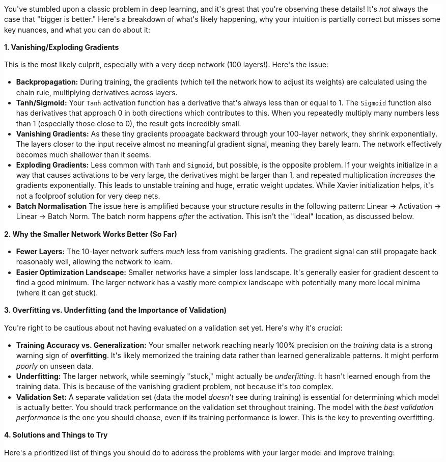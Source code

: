 You've stumbled upon a classic problem in deep learning, and it's great that you're observing these details!  It's *not* always the case that "bigger is better."  Here's a breakdown of what's likely happening, why your intuition is partially correct but misses some key nuances, and what you can do about it:

**1. Vanishing/Exploding Gradients**

This is the most likely culprit, especially with a very deep network (100 layers!).  Here's the issue:

*   **Backpropagation:** During training, the gradients (which tell the network how to adjust its weights) are calculated using the chain rule, multiplying derivatives across layers.
*   **Tanh/Sigmoid:** Your `Tanh` activation function has a derivative that's always less than or equal to 1. The `Sigmoid` function also has derivatives that approach 0 in both directions which contributes to this. When you repeatedly multiply many numbers less than 1 (especially those close to 0), the result gets incredibly small.
*   **Vanishing Gradients:**  As these tiny gradients propagate backward through your 100-layer network, they shrink exponentially.  The layers closer to the input receive almost no meaningful gradient signal, meaning they barely learn.  The network effectively becomes much shallower than it seems.
*   **Exploding Gradients:** Less common with `Tanh` and `Sigmoid`, but possible, is the opposite problem.  If your weights initialize in a way that causes activations to be very large, the derivatives might be larger than 1, and repeated multiplication *increases* the gradients exponentially.  This leads to unstable training and huge, erratic weight updates.  While Xavier initialization helps, it's not a foolproof solution for very deep nets.
* **Batch Normalisation** The issue here is amplified because your structure results in the following pattern: Linear -> Activation -> Linear -> Batch Norm. The batch norm happens *after* the activation. This isn't the "ideal" location, as discussed below.

**2. Why the Smaller Network Works Better (So Far)**

*   **Fewer Layers:**  The 10-layer network suffers *much* less from vanishing gradients.  The gradient signal can still propagate back reasonably well, allowing the network to learn.
*   **Easier Optimization Landscape:**  Smaller networks have a simpler loss landscape.  It's generally easier for gradient descent to find a good minimum.  The larger network has a vastly more complex landscape with potentially many more local minima (where it can get stuck).

**3. Overfitting vs. Underfitting (and the Importance of Validation)**

You're right to be cautious about not having evaluated on a validation set yet.  Here's why it's *crucial*:

*   **Training Accuracy vs. Generalization:**  Your smaller network reaching nearly 100% precision on the *training* data is a strong warning sign of **overfitting**.  It's likely memorized the training data rather than learned generalizable patterns.  It might perform *poorly* on unseen data.
*   **Underfitting:** The larger network, while seemingly "stuck," might actually be *underfitting*.  It hasn't learned enough from the training data.  This is because of the vanishing gradient problem, not because it's too complex.
*   **Validation Set:**  A separate validation set (data the model *doesn't* see during training) is essential for determining which model is actually better.  You should track performance on the validation set throughout training. The model with the *best validation performance* is the one you should choose, even if its training performance is lower.  This is the key to preventing overfitting.

**4. Solutions and Things to Try**

Here's a prioritized list of things you should do to address the problems with your larger model and improve training:
